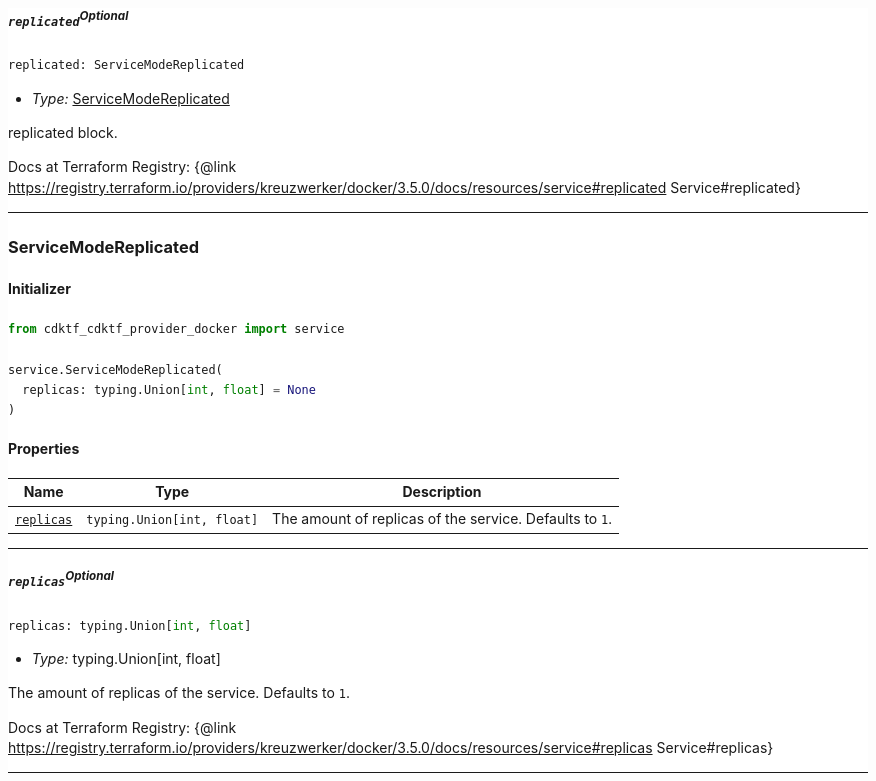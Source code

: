 ##### `replicated`<sup>Optional</sup> <a name="replicated" id="@cdktf/provider-docker.service.ServiceMode.property.replicated"></a>

```python
replicated: ServiceModeReplicated
```

- *Type:* <a href="#@cdktf/provider-docker.service.ServiceModeReplicated">ServiceModeReplicated</a>

replicated block.

Docs at Terraform Registry: {@link https://registry.terraform.io/providers/kreuzwerker/docker/3.5.0/docs/resources/service#replicated Service#replicated}

---

### ServiceModeReplicated <a name="ServiceModeReplicated" id="@cdktf/provider-docker.service.ServiceModeReplicated"></a>

#### Initializer <a name="Initializer" id="@cdktf/provider-docker.service.ServiceModeReplicated.Initializer"></a>

```python
from cdktf_cdktf_provider_docker import service

service.ServiceModeReplicated(
  replicas: typing.Union[int, float] = None
)
```

#### Properties <a name="Properties" id="Properties"></a>

| **Name** | **Type** | **Description** |
| --- | --- | --- |
| <code><a href="#@cdktf/provider-docker.service.ServiceModeReplicated.property.replicas">replicas</a></code> | <code>typing.Union[int, float]</code> | The amount of replicas of the service. Defaults to `1`. |

---

##### `replicas`<sup>Optional</sup> <a name="replicas" id="@cdktf/provider-docker.service.ServiceModeReplicated.property.replicas"></a>

```python
replicas: typing.Union[int, float]
```

- *Type:* typing.Union[int, float]

The amount of replicas of the service. Defaults to `1`.

Docs at Terraform Registry: {@link https://registry.terraform.io/providers/kreuzwerker/docker/3.5.0/docs/resources/service#replicas Service#replicas}

---
